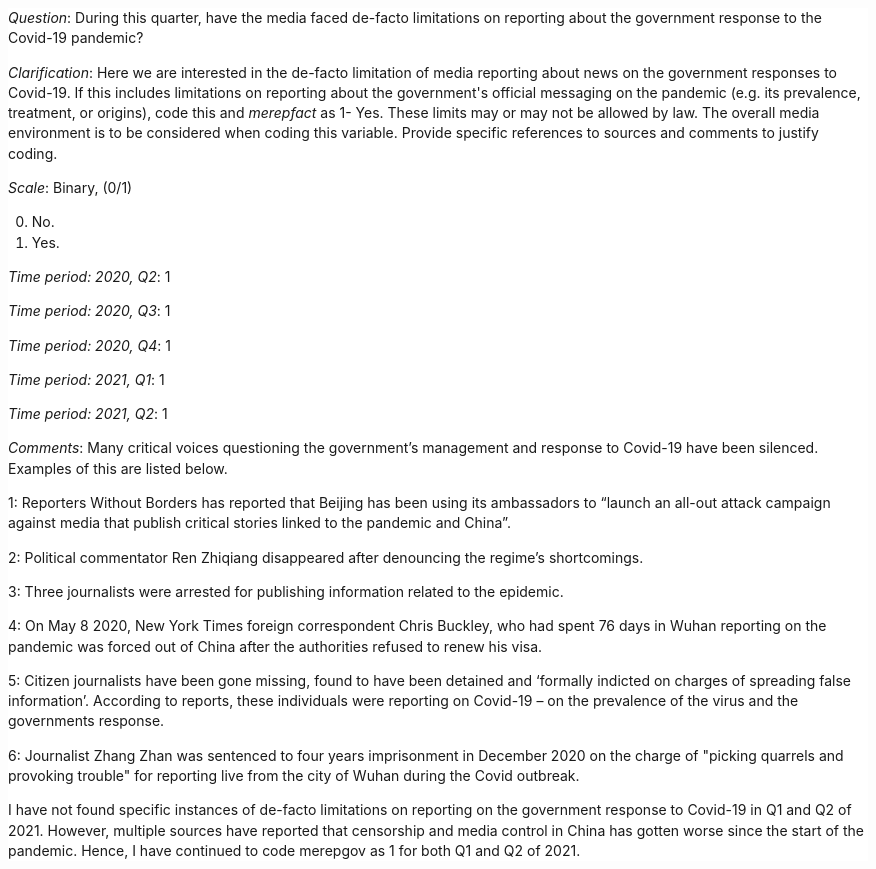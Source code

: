 *Question*: During this quarter,  have the media faced  de-facto limitations on reporting about the government response to the Covid-19 pandemic?

 

*Clarification*: Here we are interested in the de-facto limitation of media reporting about news on the government responses to Covid-19. If this includes limitations on reporting about the government's official messaging on the pandemic (e.g. its prevalence, treatment, or origins), code this and *merepfact* as 1- Yes. These limits may or may not be allowed by law. The overall media environment is to be considered when coding this variable. Provide specific references to sources and comments to justify coding. 

 

*Scale*: Binary, (0/1) 

 0. No. 
 1. Yes.

 
*Time period: 2020, Q2*: 1

 
*Time period: 2020, Q3*: 1

 
*Time period: 2020, Q4*: 1

 
*Time period: 2021, Q1*: 1

 
*Time period: 2021, Q2*: 1

 

*Comments*:
 Many critical voices questioning the government’s management and response to Covid-19 have been silenced. Examples of this are listed below.

1: Reporters Without Borders has reported that Beijing has been using its ambassadors to “launch an all-out attack campaign against media that publish critical stories linked to the pandemic and China”. 

2: Political commentator Ren Zhiqiang disappeared after denouncing the regime’s shortcomings.

3: Three journalists were arrested for publishing information related to the epidemic. 

4: On May 8 2020, New York Times foreign correspondent Chris Buckley, who had spent 76 days in Wuhan reporting on the pandemic was forced out of China after the authorities refused to renew his visa.

5: Citizen journalists have been gone missing, found to have been detained and ‘formally indicted on charges of spreading false information’. According to reports, these individuals were reporting on Covid-19 – on the prevalence of the virus and the governments response.

6: Journalist Zhang Zhan was sentenced to four years imprisonment in December 2020 on the charge of "picking quarrels and provoking trouble" for reporting live from the city of Wuhan during the Covid outbreak.  

I have not found specific instances of de-facto limitations on reporting on the government response to Covid-19 in Q1 and Q2 of 2021. However, multiple sources have reported that censorship and media control in China has gotten worse since the start of the pandemic. Hence, I have continued to code merepgov as 1 for both Q1 and Q2 of 2021. 
